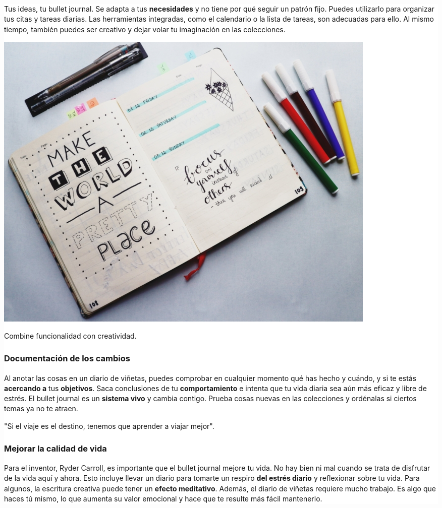 Tus ideas, tu bullet journal. Se adapta a tus **necesidades** y no tiene por qué seguir un patrón fijo. Puedes utilizarlo para organizar tus citas y tareas diarias. Las herramientas integradas, como el calendario o la lista de tareas, son adecuadas para ello. Al mismo tiempo, también puedes ser creativo y dejar volar tu imaginación en las colecciones.

![La imagen muestra que es posible combinar contenidos creativos con contenidos prácticos en el bullet journal.](pexels-bich-tran-636237-scaled-e1702974144662-711x555.jpg)

Combine funcionalidad con creatividad.

### Documentación de los cambios

Al anotar las cosas en un diario de viñetas, puedes comprobar en cualquier momento qué has hecho y cuándo, y si te estás **acercando a** tus **objetivos**. Saca conclusiones de tu **comportamiento** e intenta que tu vida diaria sea aún más eficaz y libre de estrés. El bullet journal es un **sistema vivo** y cambia contigo. Prueba cosas nuevas en las colecciones y ordénalas si ciertos temas ya no te atraen.

"Si el viaje es el destino, tenemos que aprender a viajar mejor".

### Mejorar la calidad de vida

Para el inventor, Ryder Carroll, es importante que el bullet journal mejore tu vida. No hay bien ni mal cuando se trata de disfrutar de la vida aquí y ahora. Esto incluye llevar un diario para tomarte un respiro **del estrés diario** y reflexionar sobre tu vida. Para algunos, la escritura creativa puede tener un **efecto meditativo**. Además, el diario de viñetas requiere mucho trabajo. Es algo que haces tú mismo, lo que aumenta su valor emocional y hace que te resulte más fácil mantenerlo.
